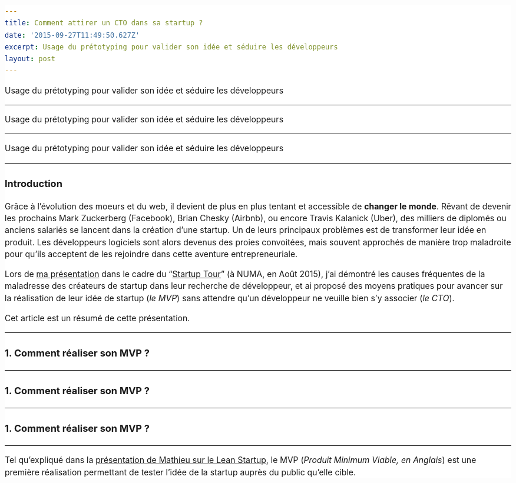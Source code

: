 ```yaml
---
title: Comment attirer un CTO dans sa startup ?
date: '2015-09-27T11:49:50.627Z'
excerpt: Usage du prétotyping pour valider son idée et séduire les développeurs
layout: post
---
```

Usage du prétotyping pour valider son idée et séduire les développeurs

* * *

Usage du prétotyping pour valider son idée et séduire les développeurs

* * *

Usage du prétotyping pour valider son idée et séduire les développeurs

* * *

### Introduction

Grâce à l’évolution des moeurs et du web, il devient de plus en plus tentant et accessible de **changer le monde**. Rêvant de devenir les prochains Mark Zuckerberg (Facebook), Brian Chesky (Airbnb), ou encore Travis Kalanick (Uber), des milliers de diplomés ou anciens salariés se lancent dans la création d’une startup. Un de leurs principaux problèmes est de transformer leur idée en produit. Les développeurs logiciels sont alors devenus des proies convoitées, mais souvent approchés de manière trop maladroite pour qu’ils acceptent de les rejoindre dans cette aventure entrepreneuriale.

Lors de [ma présentation](https://www.youtube.com/watch?v=13pHsOR_uKM&index=4&list=PLB1yDIdsv_4xe-Rt5Ao3AJCF0umBQasoJ&utm_content=buffer12e6b&utm_medium=social&utm_source=twitter.com&utm_campaign=buffer) dans le cadre du “[Startup Tour](https://medium.com/startup-tour)” (à NUMA, en Août 2015), j’ai démontré les causes fréquentes de la maladresse des créateurs de startup dans leur recherche de développeur, et ai proposé des moyens pratiques pour avancer sur la réalisation de leur idée de startup (*le MVP*) sans attendre qu’un développeur ne veuille bien s’y associer (*le CTO*).

Cet article est un résumé de cette présentation.

* * *

### 1\. Comment réaliser son MVP ?

* * *

### 1\. Comment réaliser son MVP ?

* * *

### 1\. Comment réaliser son MVP ?

* * *

Tel qu’expliqué dans la [présentation de Mathieu sur le Lean Startup](https://www.youtube.com/watch?v=QwAwSGwcz6I), le MVP (*Produit Minimum Viable, en Anglais*) est une première réalisation permettant de tester l’idée de la startup auprès du public qu’elle cible.
